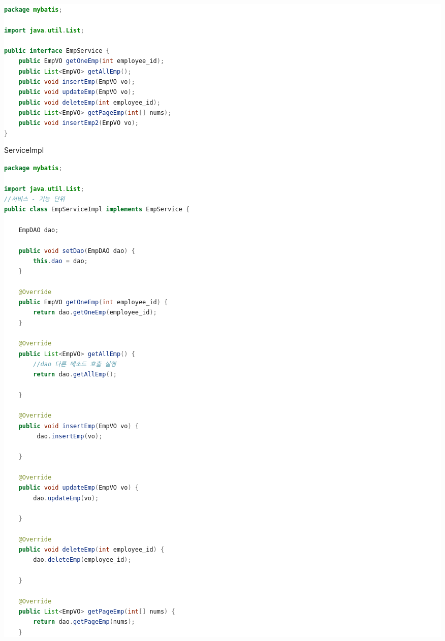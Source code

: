 ````java
package mybatis;

import java.util.List;

public interface EmpService {
	public EmpVO getOneEmp(int employee_id);
	public List<EmpVO> getAllEmp();
	public void insertEmp(EmpVO vo);
	public void updateEmp(EmpVO vo);
	public void deleteEmp(int employee_id);
	public List<EmpVO> getPageEmp(int[] nums);
	public void insertEmp2(EmpVO vo);
}
````

ServiceImpl

````java
package mybatis;

import java.util.List;
//서비스 - 기능 단위 
public class EmpServiceImpl implements EmpService {

    EmpDAO dao; 
	
	public void setDao(EmpDAO dao) {
		this.dao = dao;
	}

	@Override
	public EmpVO getOneEmp(int employee_id) {
		return dao.getOneEmp(employee_id);
	}

	@Override
	public List<EmpVO> getAllEmp() {
		//dao 다른 메소드 호출 실행 
		return dao.getAllEmp();
		
	}

	@Override
	public void insertEmp(EmpVO vo) {
		 dao.insertEmp(vo);
		
	}

	@Override
	public void updateEmp(EmpVO vo) {
		dao.updateEmp(vo);
		
	}

	@Override
	public void deleteEmp(int employee_id) {
		dao.deleteEmp(employee_id);
		
	}

	@Override
	public List<EmpVO> getPageEmp(int[] nums) {
		return dao.getPageEmp(nums);
	}
````